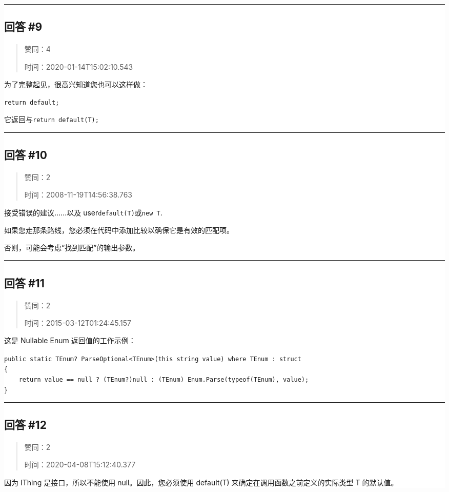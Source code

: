 * * *

## 回答 #9

> 赞同：4
> 
> 时间：2020-01-14T15:02:10.543

为了完整起见，很高兴知道您也可以这样做：

```
return default; 
```

它返回与`return default(T);`

* * *

## 回答 #10

> 赞同：2
> 
> 时间：2008-11-19T14:56:38.763

接受错误的建议......以及 user`default(T)`或`new T`.

如果您走那条路线，您必须在代码中添加比较以确保它是有效的匹配项。

否则，可能会考虑“找到匹配”的输出参数。

* * *

## 回答 #11

> 赞同：2
> 
> 时间：2015-03-12T01:24:45.157

这是 Nullable Enum 返回值的工作示例：

```
public static TEnum? ParseOptional<TEnum>(this string value) where TEnum : struct
{
    return value == null ? (TEnum?)null : (TEnum) Enum.Parse(typeof(TEnum), value);
} 
```

* * *

## 回答 #12

> 赞同：2
> 
> 时间：2020-04-08T15:12:40.377

因为 IThing 是接口，所以不能使用 null。因此，您必须使用 default(T) 来确定在调用函数之前定义的实际类型 T 的默认值。
